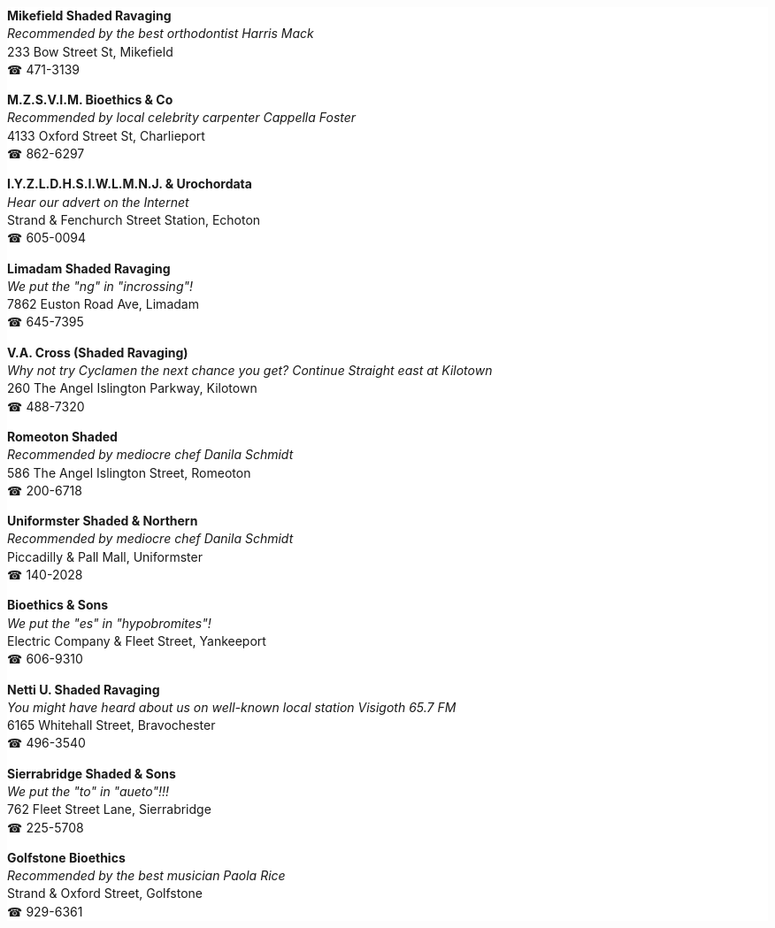 **Mikefield Shaded Ravaging**  
_Recommended by the best orthodontist Harris Mack_  
233 Bow Street St, Mikefield  
☎ 471-3139

**M.Z.S.V.I.M. Bioethics & Co**  
_Recommended by local celebrity carpenter Cappella Foster_  
4133 Oxford Street St, Charlieport  
☎ 862-6297

**I.Y.Z.L.D.H.S.I.W.L.M.N.J. & Urochordata**  
_Hear our advert on the Internet_  
Strand & Fenchurch Street Station, Echoton  
☎ 605-0094

**Limadam Shaded Ravaging**  
_We put the "ng" in "incrossing"!_  
7862 Euston Road Ave, Limadam  
☎ 645-7395

**V.A. Cross (Shaded Ravaging)**  
_Why not try Cyclamen the next chance you get? 
Continue Straight east at Kilotown_  
260 The Angel Islington Parkway, Kilotown  
☎ 488-7320

**Romeoton Shaded**  
_Recommended by mediocre chef Danila Schmidt_  
586 The Angel Islington Street, Romeoton  
☎ 200-6718

**Uniformster Shaded & Northern**  
_Recommended by mediocre chef Danila Schmidt_  
Piccadilly & Pall Mall, Uniformster  
☎ 140-2028

**Bioethics & Sons**  
_We put the "es" in "hypobromites"!_  
Electric Company & Fleet Street, Yankeeport  
☎ 606-9310

**Netti U. Shaded Ravaging**  
_You might have heard about us on well-known local station Visigoth 65.7 FM_  
6165 Whitehall Street, Bravochester  
☎ 496-3540

**Sierrabridge Shaded & Sons**  
_We put the "to" in "aueto"!!!_  
762 Fleet Street Lane, Sierrabridge  
☎ 225-5708

**Golfstone Bioethics**  
_Recommended by the best musician Paola Rice_  
Strand & Oxford Street, Golfstone  
☎ 929-6361
